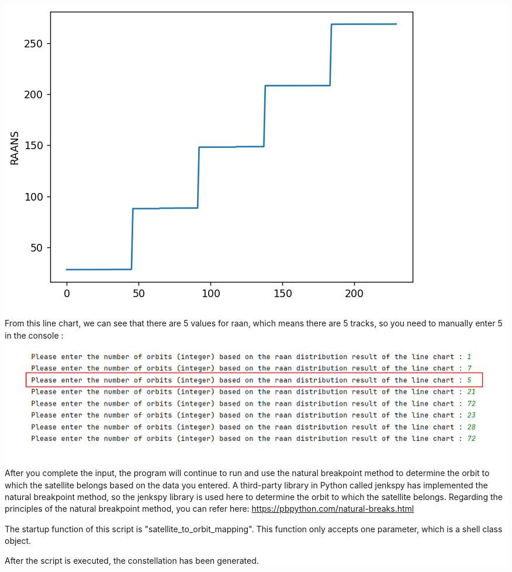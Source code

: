 ![](./raan_distribution.png)

From this line chart, we can see that there are 5 values for raan, which means there are 5 tracks, so you need to manually enter 5 in the console : 

![](./input_orbit_number.png)

After you complete the input, the program will continue to run and use the natural breakpoint method to determine the orbit to which the satellite belongs based on the data you entered. A third-party library in Python called jenkspy has implemented the natural breakpoint method, so the jenkspy library is used here to determine the orbit to which the satellite belongs. Regarding the principles of the natural breakpoint method, you can refer here: https://pbpython.com/natural-breaks.html

The startup function of this script is "satellite_to_orbit_mapping". This function only accepts one parameter, which is a shell class object.

After the script is executed, the constellation has been generated.
